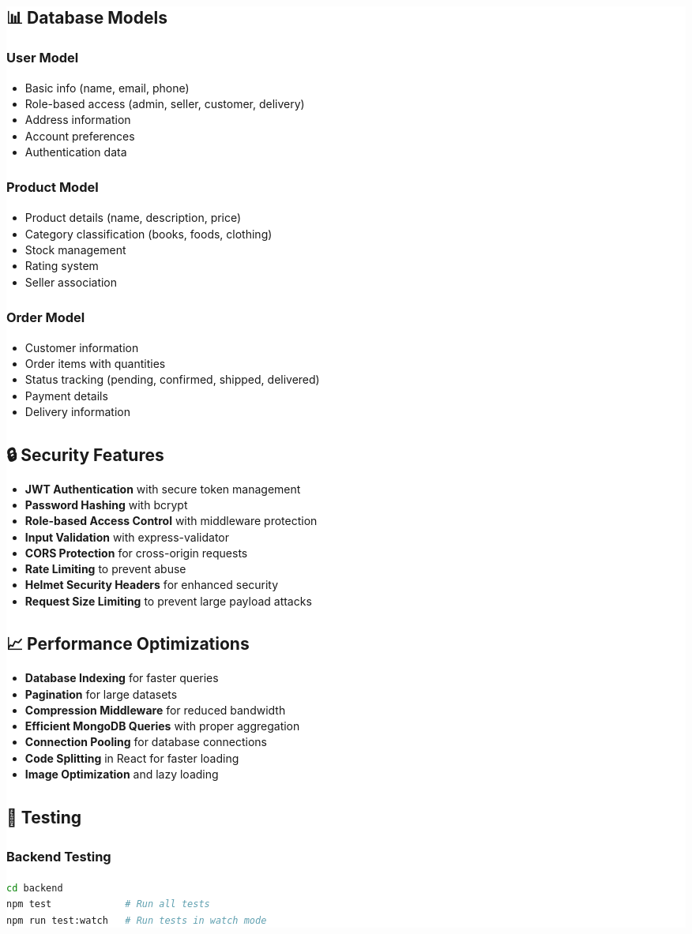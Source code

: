 ## 📊 Database Models

### User Model
- Basic info (name, email, phone)
- Role-based access (admin, seller, customer, delivery)
- Address information
- Account preferences
- Authentication data

### Product Model
- Product details (name, description, price)
- Category classification (books, foods, clothing)
- Stock management
- Rating system
- Seller association

### Order Model
- Customer information
- Order items with quantities
- Status tracking (pending, confirmed, shipped, delivered)
- Payment details
- Delivery information

## 🔒 Security Features

- **JWT Authentication** with secure token management
- **Password Hashing** with bcrypt
- **Role-based Access Control** with middleware protection
- **Input Validation** with express-validator
- **CORS Protection** for cross-origin requests
- **Rate Limiting** to prevent abuse
- **Helmet Security Headers** for enhanced security
- **Request Size Limiting** to prevent large payload attacks

## 📈 Performance Optimizations

- **Database Indexing** for faster queries
- **Pagination** for large datasets
- **Compression Middleware** for reduced bandwidth
- **Efficient MongoDB Queries** with proper aggregation
- **Connection Pooling** for database connections
- **Code Splitting** in React for faster loading
- **Image Optimization** and lazy loading

## 🧪 Testing

### Backend Testing
```bash
cd backend
npm test             # Run all tests
npm run test:watch   # Run tests in watch mode
```
